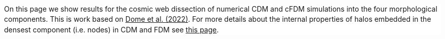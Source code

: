 On this page we show results for the cosmic web dissection of numerical CDM and cFDM simulations into the four morphological components. This is work based on
[Dome et al. (2022)](https://arxiv.org/abs/2301.09762). For more details about the internal properties of halos embedded in the densest component 
(i.e. nodes) in CDM and FDM see [this page](../halos).
